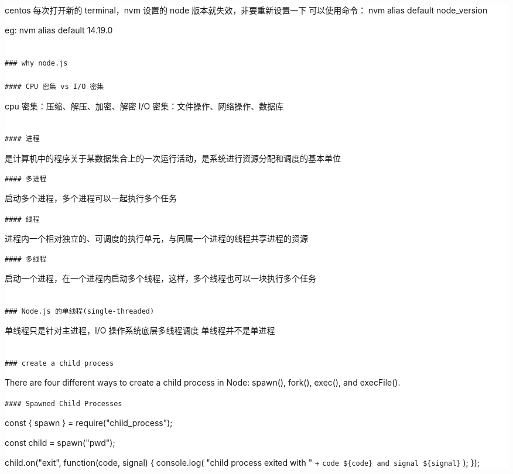 
centos 每次打开新的 terminal，nvm 设置的 node 版本就失效，非要重新设置一下
可以使用命令：
nvm alias default node_version

eg:
nvm alias default 14.19.0
```

### why node.js

#### CPU 密集 vs I/O 密集
```
cpu 密集：压缩、解压、加密、解密
I/O 密集：文件操作、网络操作、数据库
```

#### 进程
```
是计算机中的程序关于某数据集合上的一次运行活动，是系统进行资源分配和调度的基本单位
```
#### 多进程
```
启动多个进程，多个进程可以一起执行多个任务
```
#### 线程
```
进程内一个相对独立的、可调度的执行单元，与同属一个进程的线程共享进程的资源
```
#### 多线程
```
启动一个进程，在一个进程内启动多个线程，这样，多个线程也可以一块执行多个任务
```

### Node.js 的单线程(single-threaded)
```
单线程只是针对主进程，I/O 操作系统底层多线程调度
单线程并不是单进程
```

### create a child process
```
There are four different ways to create a child process in Node: 
spawn(), fork(), exec(), and execFile().




```
#### Spawned Child Processes
```

const { spawn } = require("child_process");

const child = spawn("pwd");

child.on("exit", function(code, signal) {
  console.log(
    "child process exited with " + `code ${code} and signal ${signal}`
  );
});
